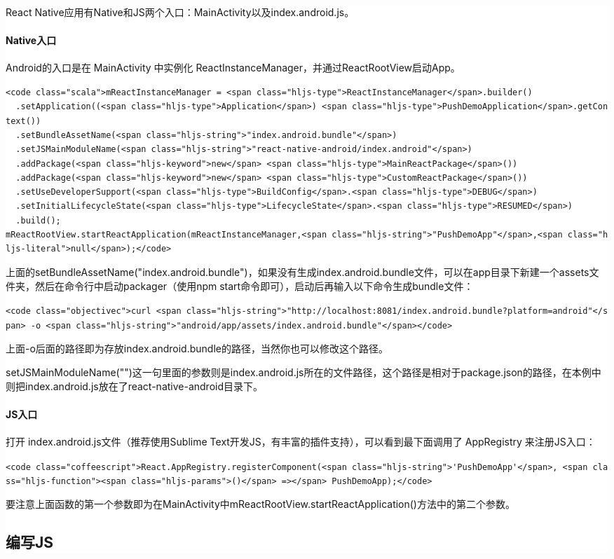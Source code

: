 
React Native应用有Native和JS两个入口：MainActivity以及index.android.js。


#### Native入口


Android的入口是在 MainActivity 中实例化 ReactInstanceManager，并通过ReactRootView启动App。

    
    <code class="scala">mReactInstanceManager = <span class="hljs-type">ReactInstanceManager</span>.builder()          
      .setApplication((<span class="hljs-type">Application</span>) <span class="hljs-type">PushDemoApplication</span>.getContext())        
      .setBundleAssetName(<span class="hljs-string">"index.android.bundle"</span>)        
      .setJSMainModuleName(<span class="hljs-string">"react-native-android/index.android"</span>)        
      .addPackage(<span class="hljs-keyword">new</span> <span class="hljs-type">MainReactPackage</span>())        
      .addPackage(<span class="hljs-keyword">new</span> <span class="hljs-type">CustomReactPackage</span>())        
      .setUseDeveloperSupport(<span class="hljs-type">BuildConfig</span>.<span class="hljs-type">DEBUG</span>)        
      .setInitialLifecycleState(<span class="hljs-type">LifecycleState</span>.<span class="hljs-type">RESUMED</span>)        
      .build();
    mReactRootView.startReactApplication(mReactInstanceManager,<span class="hljs-string">"PushDemoApp"</span>,<span class="hljs-literal">null</span>);</code>


上面的setBundleAssetName("index.android.bundle")，如果没有生成index.android.bundle文件，可以在app目录下新建一个assets文件夹，然后在命令行中启动packager（使用npm start命令即可），启动后再输入以下命令生成bundle文件：

    
    <code class="objectivec">curl <span class="hljs-string">"http://localhost:8081/index.android.bundle?platform=android"</span> -o <span class="hljs-string">"android/app/assets/index.android.bundle"</span></code>


上面-o后面的路径即为存放index.android.bundle的路径，当然你也可以修改这个路径。

setJSMainModuleName("")这一句里面的参数则是index.android.js所在的文件路径，这个路径是相对于package.json的路径，在本例中则把index.android.js放在了react-native-android目录下。


#### JS入口


打开 index.android.js文件（推荐使用Sublime Text开发JS，有丰富的插件支持），可以看到最下面调用了 AppRegistry 来注册JS入口：

    
    <code class="coffeescript">React.AppRegistry.registerComponent(<span class="hljs-string">'PushDemoApp'</span>, <span class="hljs-function"><span class="hljs-params">()</span> =></span> PushDemoApp);</code>


要注意上面函数的第一个参数即为在MainActivity中mReactRootView.startReactApplication()方法中的第二个参数。


## 编写JS
